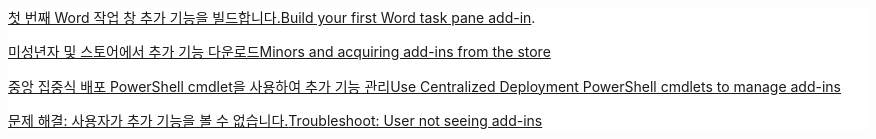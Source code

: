 <span data-ttu-id="02af2-191">[첫 번째 Word 작업 창 추가 기능을 빌드합니다.](https://docs.microsoft.com/office/dev/add-ins/quickstarts/word-quickstart?tabs=yeomangenerator)</span><span class="sxs-lookup"><span data-stu-id="02af2-191">[Build your first Word task pane add-in](https://docs.microsoft.com/office/dev/add-ins/quickstarts/word-quickstart?tabs=yeomangenerator).</span></span>

[<span data-ttu-id="02af2-192">미성년자 및 스토어에서 추가 기능 다운로드</span><span class="sxs-lookup"><span data-stu-id="02af2-192">Minors and acquiring add-ins from the store</span></span>](minors-and-acquiring-addins-from-the-store.md)
  
[<span data-ttu-id="02af2-193">중앙 집중식 배포 PowerShell cmdlet을 사용하여 추가 기능 관리</span><span class="sxs-lookup"><span data-stu-id="02af2-193">Use Centralized Deployment PowerShell cmdlets to manage add-ins</span></span>](https://docs.microsoft.com/microsoft-365/enterprise/use-the-centralized-deployment-powershell-cmdlets-to-manage-add-ins)
  
[<span data-ttu-id="02af2-194">문제 해결: 사용자가 추가 기능을 볼 수 없습니다.</span><span class="sxs-lookup"><span data-stu-id="02af2-194">Troubleshoot: User not seeing add-ins</span></span>](https://docs.microsoft.com/office365/troubleshoot/access-management/user-not-seeing-add-ins)
